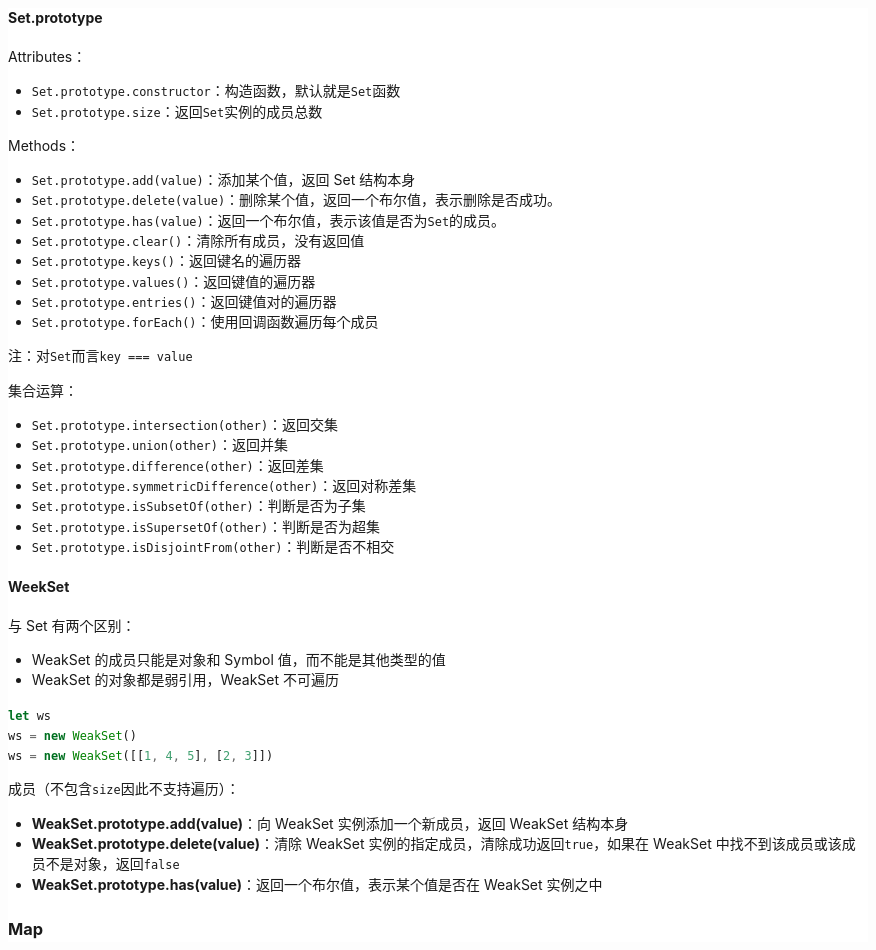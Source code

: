 

#### Set.prototype

Attributes：

- `Set.prototype.constructor`：构造函数，默认就是`Set`函数
- `Set.prototype.size`：返回`Set`实例的成员总数

Methods：

- `Set.prototype.add(value)`：添加某个值，返回 Set 结构本身
- `Set.prototype.delete(value)`：删除某个值，返回一个布尔值，表示删除是否成功。
- `Set.prototype.has(value)`：返回一个布尔值，表示该值是否为`Set`的成员。
- `Set.prototype.clear()`：清除所有成员，没有返回值
- `Set.prototype.keys()`：返回键名的遍历器
- `Set.prototype.values()`：返回键值的遍历器
- `Set.prototype.entries()`：返回键值对的遍历器
- `Set.prototype.forEach()`：使用回调函数遍历每个成员

注：对`Set`而言`key === value`

集合运算：

- `Set.prototype.intersection(other)`：返回交集
- `Set.prototype.union(other)`：返回并集
- `Set.prototype.difference(other)`：返回差集
- `Set.prototype.symmetricDifference(other)`：返回对称差集
- `Set.prototype.isSubsetOf(other)`：判断是否为子集
- `Set.prototype.isSupersetOf(other)`：判断是否为超集
- `Set.prototype.isDisjointFrom(other)`：判断是否不相交



#### WeekSet

与 Set 有两个区别：

+ WeakSet 的成员只能是对象和 Symbol 值，而不能是其他类型的值
+ WeakSet 的对象都是弱引用，WeakSet 不可遍历

```js
let ws
ws = new WeakSet()
ws = new WeakSet([[1, 4, 5], [2, 3]])
```



成员（不包含`size`因此不支持遍历）：

- **WeakSet.prototype.add(value)**：向 WeakSet 实例添加一个新成员，返回 WeakSet 结构本身
- **WeakSet.prototype.delete(value)**：清除 WeakSet 实例的指定成员，清除成功返回`true`，如果在 WeakSet 中找不到该成员或该成员不是对象，返回`false`
- **WeakSet.prototype.has(value)**：返回一个布尔值，表示某个值是否在 WeakSet 实例之中



### Map
